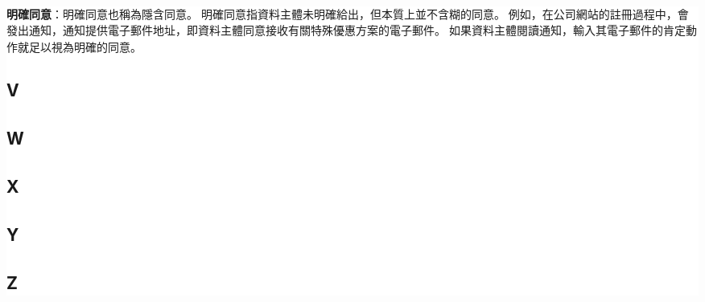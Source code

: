 **明確同意**：明確同意也稱為隱含同意。 明確同意指資料主體未明確給出，但本質上並不含糊的同意。 例如，在公司網站的註冊過程中，會發出通知，通知提供電子郵件地址，即資料主體同意接收有關特殊優惠方案的電子郵件。 如果資料主體閱讀通知，輸入其電子郵件的肯定動作就足以視為明確的同意。

## V

## W

## X

## Y

## Z
